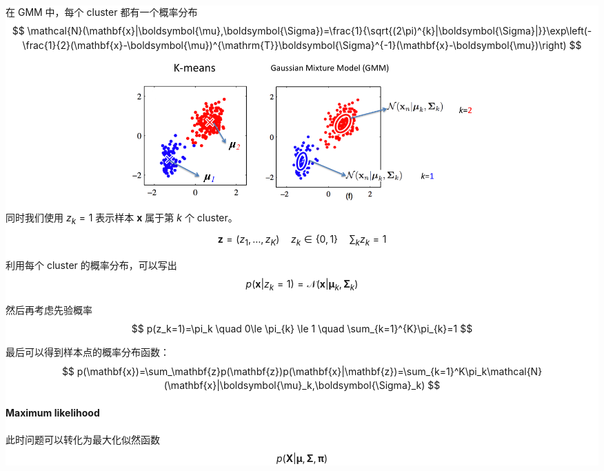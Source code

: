 在 GMM 中，每个 cluster 都有一个概率分布
$$
\mathcal{N}(\mathbf{x}|\boldsymbol{\mu},\boldsymbol{\Sigma})=\frac{1}{\sqrt{(2\pi)^{k}|\boldsymbol{\Sigma}|}}\exp\left(-\frac{1}{2}(\mathbf{x}-\boldsymbol{\mu})^{\mathrm{T}}\boldsymbol{\Sigma}^{-1}(\mathbf{x}-\boldsymbol{\mu})\right)
$$
<img src='../../figure/机器学习笔记/1-Clustering/k_mean_and_gmm.png' width=500 style="display: block; margin-left: auto; margin-right: auto;">

同时我们使用 $z_k=1$ 表示样本 $\mathbf{x}$ 属于第 $k$ 个 cluster。
$$
\mathbf{z}=(z_1,\ldots,z_K)\quad z_k\in\{0,1\}\quad\sum_kz_k=1
$$

利用每个 cluster 的概率分布，可以写出
$$
p(\mathbf{x}|z_k=1)=\mathcal{N}(\mathbf{x}|\boldsymbol{\mu}_k,\boldsymbol{\Sigma}_k)
$$

然后再考虑先验概率
$$
p(z_k=1)=\pi_k \quad 0\le \pi_{k} \le 1 \quad \sum_{k=1}^{K}\pi_{k}=1
$$

最后可以得到样本点的概率分布函数：
$$
p(\mathbf{x})=\sum_\mathbf{z}p(\mathbf{z})p(\mathbf{x}|\mathbf{z})=\sum_{k=1}^K\pi_k\mathcal{N}(\mathbf{x}|\boldsymbol{\mu}_k,\boldsymbol{\Sigma}_k)
$$

#### Maximum likelihood
此时问题可以转化为最大化似然函数
$$
p(\mathbf{X}|\boldsymbol{\mu}, \boldsymbol{\Sigma}, \boldsymbol{\pi})
$$
